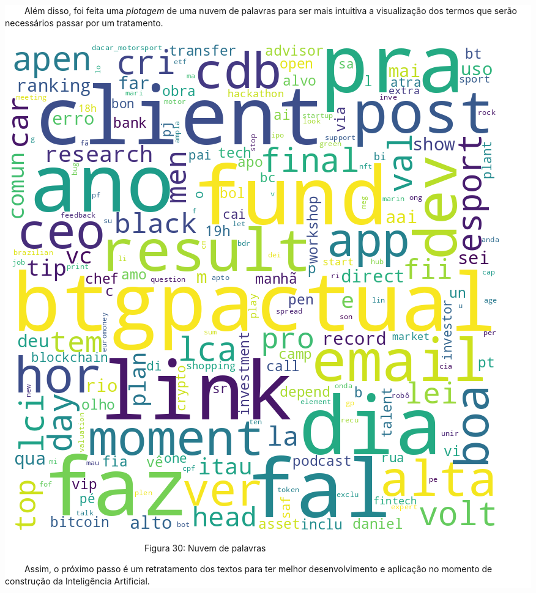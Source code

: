&emsp;&emsp; Além disso, foi feita uma _plotagem_ de uma nuvem de palavras para ser mais intuitiva a visualização dos termos que serão necessários passar por um tratamento.

<img src="https://github.com/2023M6T4-Inteli/Projeto3/blob/main/assets/imagens/nuvem_palavras.png"> 
&emsp;&emsp;&emsp;&emsp;&emsp;&emsp;&emsp;&emsp;&emsp;&emsp;&emsp;&emsp;&emsp;&emsp;&emsp;&emsp; Figura 30: Nuvem de palavras
<br>

&emsp;&emsp; Assim, o próximo passo é um retratamento dos textos para ter melhor desenvolvimento e aplicação no momento de construção da Inteligência Artificial.
